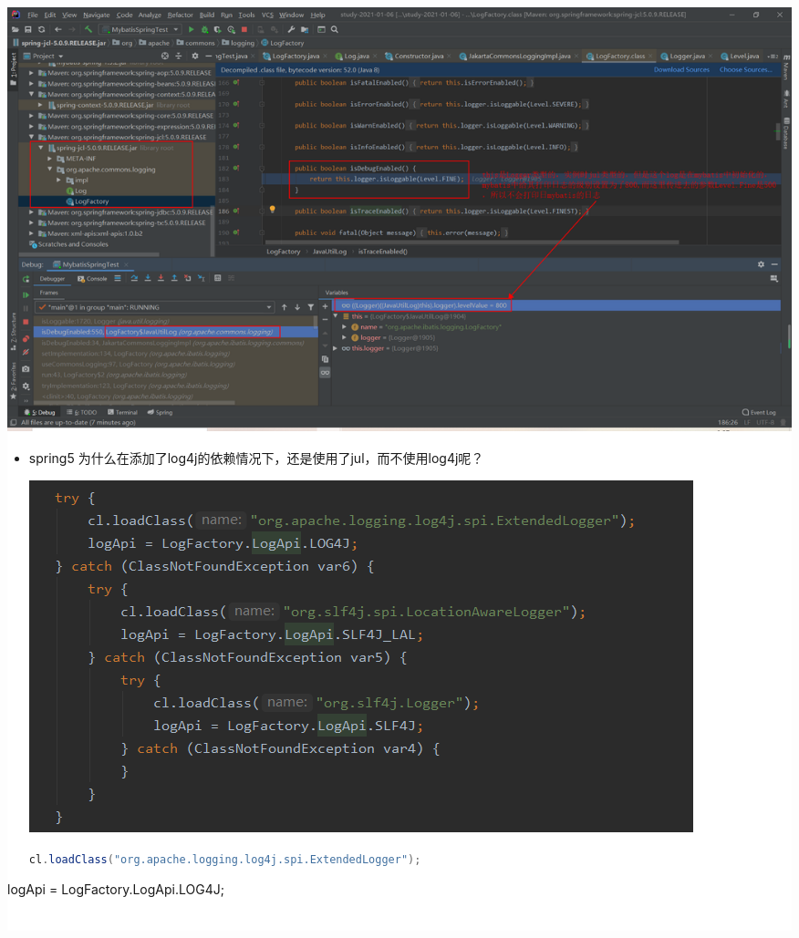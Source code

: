   ![mybatis打印日志级别2](images\log\mybatis打印日志级别2.png)

- spring5 为什么在添加了log4j的依赖情况下，还是使用了jul，而不使用log4j呢？

  ![](images\log\spring5-LogApi常量获取值.png)
  
  ```java
  cl.loadClass("org.apache.logging.log4j.spi.ExtendedLogger");
logApi = LogFactory.LogApi.LOG4J;
  ```
  